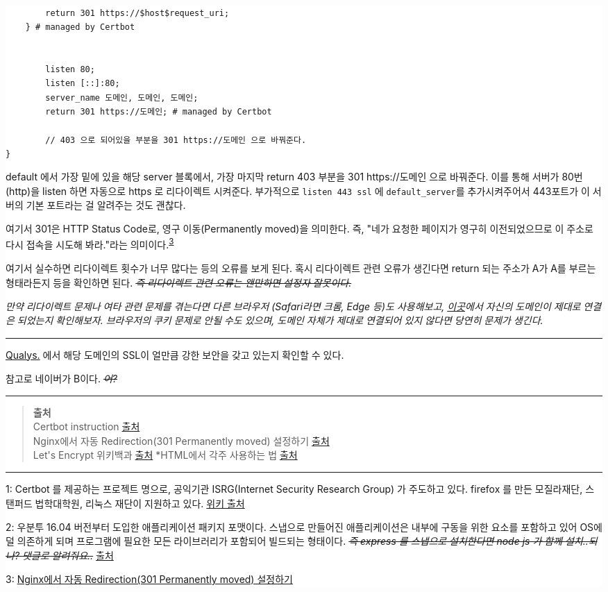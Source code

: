 ```
        return 301 https://$host$request_uri;
    } # managed by Certbot


        listen 80;
        listen [::]:80;
        server_name 도메인, 도메인, 도메인;
        return 301 https://도메인; # managed by Certbot 
        
        // 403 으로 되어있을 부분을 301 https://도메인 으로 바꿔준다.
}
```

default 에서 가장 밑에 있을 해당 server 블록에서, 가장 마지막 return 403 부분을 301 https://도메인 으로 바꿔준다. 이를 통해 서버가 80번(http)을 listen 하면 자동으로 https 로 리다이렉트 시켜준다. 부가적으로 `listen 443 ssl` 에 `default_server`를 추가시켜주어서 443포트가 이 서버의 기본 포트라는 걸 알려주는 것도 괜찮다. 

여기서 301은 HTTP Status Code로, 영구 이동(Permanently moved)을 의미한다. 즉, "네가 요청한 페이지가 영구히 이전되었으므로 이 주소로 다시 접속을 시도해 봐라."라는 의미이다.<sup>[3](#footnote_3)</sup> 

여기서 실수하면 리다이렉트 횟수가 너무 많다는 등의 오류를 보게 된다. 혹시 리다이렉트 관련 오류가 생긴다면 return 되는 주소가 A가 A를 부르는 형태라든지 등을 확인하면 된다. _~~즉 리다이렉트 관련 오류는 왠만하면 설정자 잘못이다.~~_

_만약 리다이렉트 문제나 여타 관련 문제를 겪는다면 다른 브라우저 (Safari라면 크롬, Edge 등)도 사용해보고, [이곳](https://www.whatsmydns.net/#CNAME/dev.yeorumlabo.com)에서 자신의 도메인이 제대로 연결은 되었는지 확인해보자. 브라우저의 쿠키 문제로 안될 수도 있으며, 도메인 자체가 제대로 연결되어 있지 않다면 당연히 문제가 생긴다._

---
[Qualys.](https://www.ssllabs.com/ssltest/index.html) 에서 해당 도메인의 SSL이 얼만큼 강한 보안을 갖고 있는지 확인할 수 있다. 

참고로 네이버가 B이다.
_~~어?~~_

---
>**출처**  
> Certbot instruction [출처](https://certbot.eff.org/lets-encrypt/ubuntufocal-nginx)  
> Nginx에서 자동 Redirection(301 Permanently moved) 설정하기 [출처](https://www.tuwlab.com/ece/26993)  
> Let's Encrypt 위키백과 [출처](https://ko.wikipedia.org/wiki/Let%27s_Encrypt)
> *HTML에서 각주 사용하는 법 [출처](https://lynmp.com/ko/article/nu86c16d8f09c9fbd8)

***
<a name="footnote_1">1</a>: Certbot 를 제공하는 프로젝트 명으로, 공익기관 ISRG(Internet Security Research Group) 가 주도하고 있다. firefox 를 만든 모질라재단, 스탠퍼드 법학대학원, 리눅스 재단이 지원하고 있다. [위키 출처](https://ko.wikipedia.org/wiki/Let%27s_Encrypt)  

<a name="footnote_2">2</a>: 우분투 16.04 버전부터 도입한 애플리케이션 패키지 포맷이다. 스냅으로 만들어진 애플리케이션은 내부에 구동을 위한 요소를 포함하고 있어 OS에 덜 의존하게 되며 프로그램에 필요한 모든 라이브러리가 포함되어 빌드되는 형태이다. ~~_즉 express 를 스냅으로 설치한다면 node js 가 함께 설치..되나? 댓글로 알려줘요.._~~  [출처](https://openwiki.kr/tech/snap)  

<a name="footnote_2">3</a>: [Nginx에서 자동 Redirection(301 Permanently moved) 설정하기](https://www.tuwlab.com/ece/26993)
